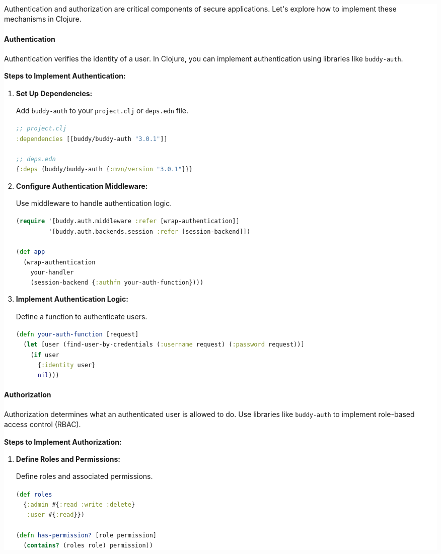 Authentication and authorization are critical components of secure applications. Let's explore how to implement these mechanisms in Clojure.

#### Authentication

Authentication verifies the identity of a user. In Clojure, you can implement authentication using libraries like `buddy-auth`.

**Steps to Implement Authentication:**

1. **Set Up Dependencies:**

   Add `buddy-auth` to your `project.clj` or `deps.edn` file.

   ```clojure
   ;; project.clj
   :dependencies [[buddy/buddy-auth "3.0.1"]]

   ;; deps.edn
   {:deps {buddy/buddy-auth {:mvn/version "3.0.1"}}}
   ```

2. **Configure Authentication Middleware:**

   Use middleware to handle authentication logic.

   ```clojure
   (require '[buddy.auth.middleware :refer [wrap-authentication]]
            '[buddy.auth.backends.session :refer [session-backend]])

   (def app
     (wrap-authentication
       your-handler
       (session-backend {:authfn your-auth-function})))
   ```

3. **Implement Authentication Logic:**

   Define a function to authenticate users.

   ```clojure
   (defn your-auth-function [request]
     (let [user (find-user-by-credentials (:username request) (:password request))]
       (if user
         {:identity user}
         nil)))
   ```

#### Authorization

Authorization determines what an authenticated user is allowed to do. Use libraries like `buddy-auth` to implement role-based access control (RBAC).

**Steps to Implement Authorization:**

1. **Define Roles and Permissions:**

   Define roles and associated permissions.

   ```clojure
   (def roles
     {:admin #{:read :write :delete}
      :user #{:read}})

   (defn has-permission? [role permission]
     (contains? (roles role) permission))
   ```
